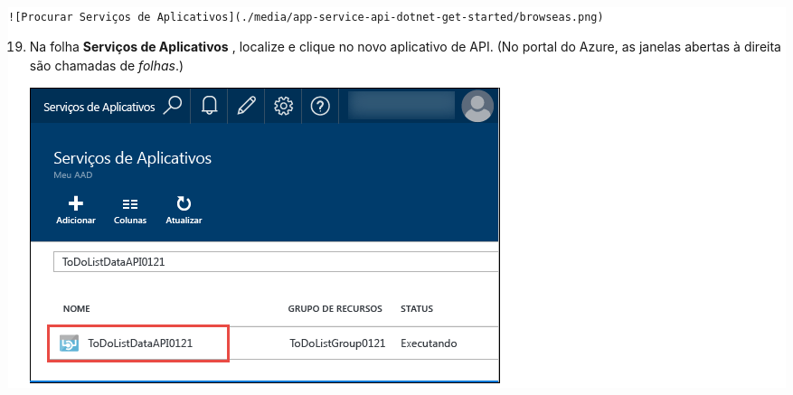     ![Procurar Serviços de Aplicativos](./media/app-service-api-dotnet-get-started/browseas.png)
19. Na folha **Serviços de Aplicativos** , localize e clique no novo aplicativo de API. (No portal do Azure, as janelas abertas à direita são chamadas de *folhas*.)
    
    ![Folha Serviços de Aplicativos](./media/app-service-api-dotnet-get-started/choosenewapiappinportal.png)
    